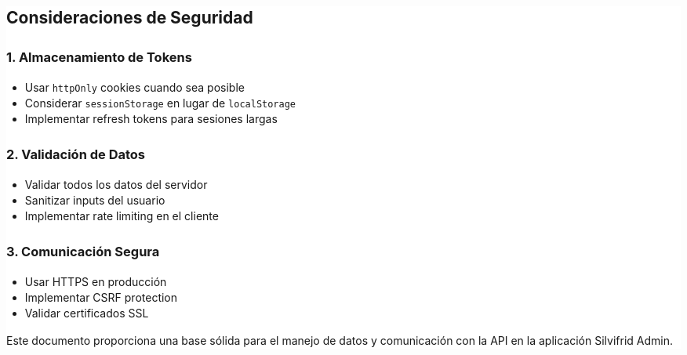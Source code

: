 ## Consideraciones de Seguridad

### 1. Almacenamiento de Tokens
- Usar `httpOnly` cookies cuando sea posible
- Considerar `sessionStorage` en lugar de `localStorage`
- Implementar refresh tokens para sesiones largas

### 2. Validación de Datos
- Validar todos los datos del servidor
- Sanitizar inputs del usuario
- Implementar rate limiting en el cliente

### 3. Comunicación Segura
- Usar HTTPS en producción
- Implementar CSRF protection
- Validar certificados SSL

Este documento proporciona una base sólida para el manejo de datos y comunicación con la API en la aplicación Silvifrid Admin.